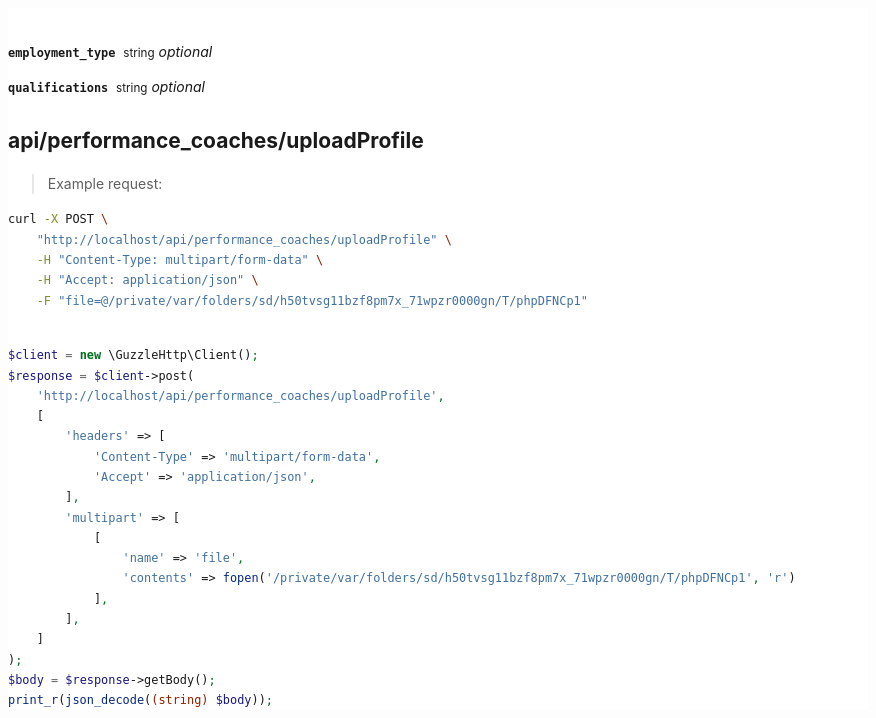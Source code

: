 <br>
</p>
<p>
<b><code>employment_type</code></b>&nbsp;&nbsp;<small>string</small>     <i>optional</i> &nbsp;
<input type="text" name="employment_type" data-endpoint="POSTapi-performance_coaches-register" data-component="body"  hidden>
<br>
</p>
<p>
<b><code>qualifications</code></b>&nbsp;&nbsp;<small>string</small>     <i>optional</i> &nbsp;
<input type="text" name="qualifications" data-endpoint="POSTapi-performance_coaches-register" data-component="body"  hidden>
<br>
</p>

</form>


## api/performance_coaches/uploadProfile




> Example request:

```bash
curl -X POST \
    "http://localhost/api/performance_coaches/uploadProfile" \
    -H "Content-Type: multipart/form-data" \
    -H "Accept: application/json" \
    -F "file=@/private/var/folders/sd/h50tvsg11bzf8pm7x_71wpzr0000gn/T/phpDFNCp1" 
```

```php

$client = new \GuzzleHttp\Client();
$response = $client->post(
    'http://localhost/api/performance_coaches/uploadProfile',
    [
        'headers' => [
            'Content-Type' => 'multipart/form-data',
            'Accept' => 'application/json',
        ],
        'multipart' => [
            [
                'name' => 'file',
                'contents' => fopen('/private/var/folders/sd/h50tvsg11bzf8pm7x_71wpzr0000gn/T/phpDFNCp1', 'r')
            ],
        ],
    ]
);
$body = $response->getBody();
print_r(json_decode((string) $body));
```
